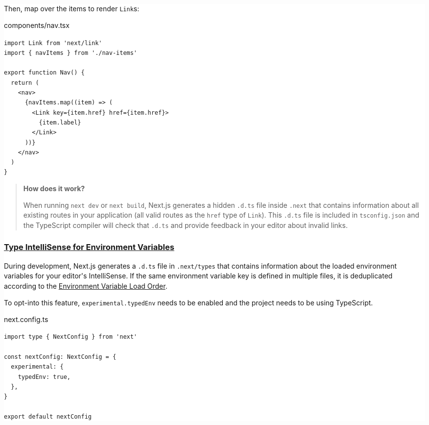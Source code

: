 Then, map over the items to render `Link`s:

components/nav.tsx

```
import Link from 'next/link'
import { navItems } from './nav-items'
 
export function Nav() {
  return (
    <nav>
      {navItems.map((item) => (
        <Link key={item.href} href={item.href}>
          {item.label}
        </Link>
      ))}
    </nav>
  )
}
```

> **How does it work?**
> 
> 
> When running `next dev` or `next build`, Next.js generates a hidden `.d.ts` file inside `.next` that contains information about all existing routes in your application (all valid routes as the `href` type of `Link`). This `.d.ts` file is included in `tsconfig.json` and the TypeScript compiler will check that `.d.ts` and provide feedback in your editor about invalid links.

### [Type IntelliSense for Environment Variables](https://nextjs.org/docs/app/building-your-application/configuring/typescript#type-intellisense-for-environment-variables)

During development, Next.js generates a `.d.ts` file in `.next/types` that contains information about the loaded environment variables for your editor's IntelliSense. If the same environment variable key is defined in multiple files, it is deduplicated according to the [Environment Variable Load Order](https://nextjs.org/docs/app/guides/environment-variables#environment-variable-load-order).

To opt-into this feature, `experimental.typedEnv` needs to be enabled and the project needs to be using TypeScript.

next.config.ts

```
import type { NextConfig } from 'next'
 
const nextConfig: NextConfig = {
  experimental: {
    typedEnv: true,
  },
}
 
export default nextConfig
```
